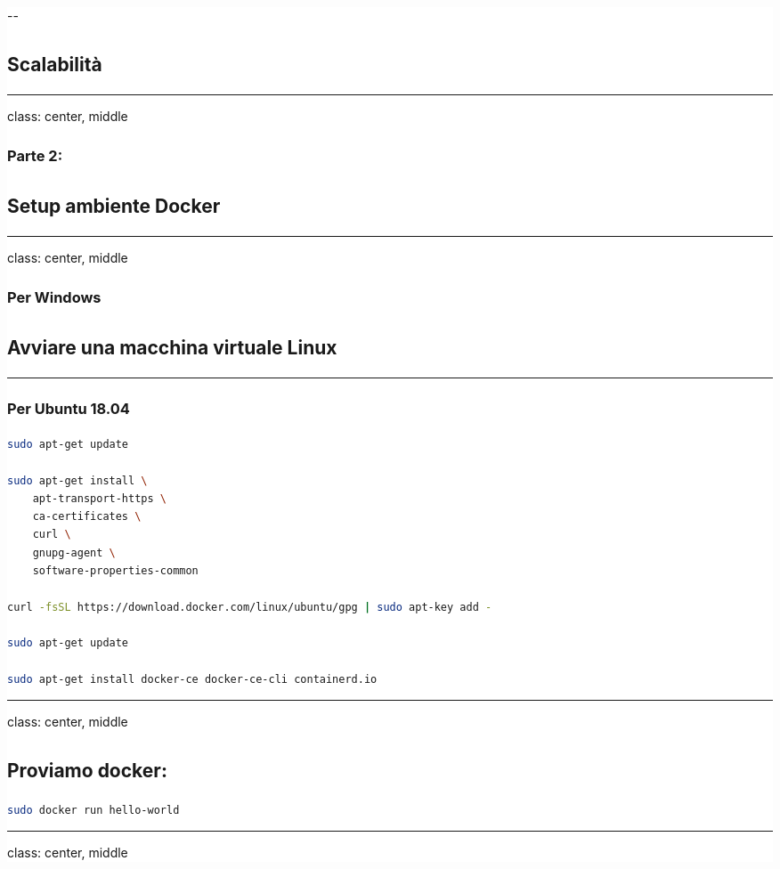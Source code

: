 --

## Scalabilità

---
class: center, middle

### Parte 2:

## Setup ambiente Docker

---
class: center, middle

### Per Windows

## Avviare una macchina virtuale Linux

---

### Per Ubuntu 18.04

```bash
sudo apt-get update

sudo apt-get install \
    apt-transport-https \
    ca-certificates \
    curl \
    gnupg-agent \
    software-properties-common

curl -fsSL https://download.docker.com/linux/ubuntu/gpg | sudo apt-key add -

sudo apt-get update

sudo apt-get install docker-ce docker-ce-cli containerd.io
```

---
class: center, middle

## Proviamo docker:

```bash
sudo docker run hello-world
```

---
class: center, middle
